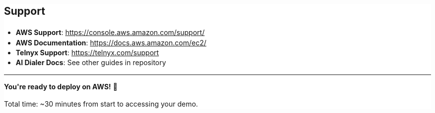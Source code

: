 
## Support

- **AWS Support**: https://console.aws.amazon.com/support/
- **AWS Documentation**: https://docs.aws.amazon.com/ec2/
- **Telnyx Support**: https://telnyx.com/support
- **AI Dialer Docs**: See other guides in repository

---

**You're ready to deploy on AWS!** 🚀

Total time: ~30 minutes from start to accessing your demo.
